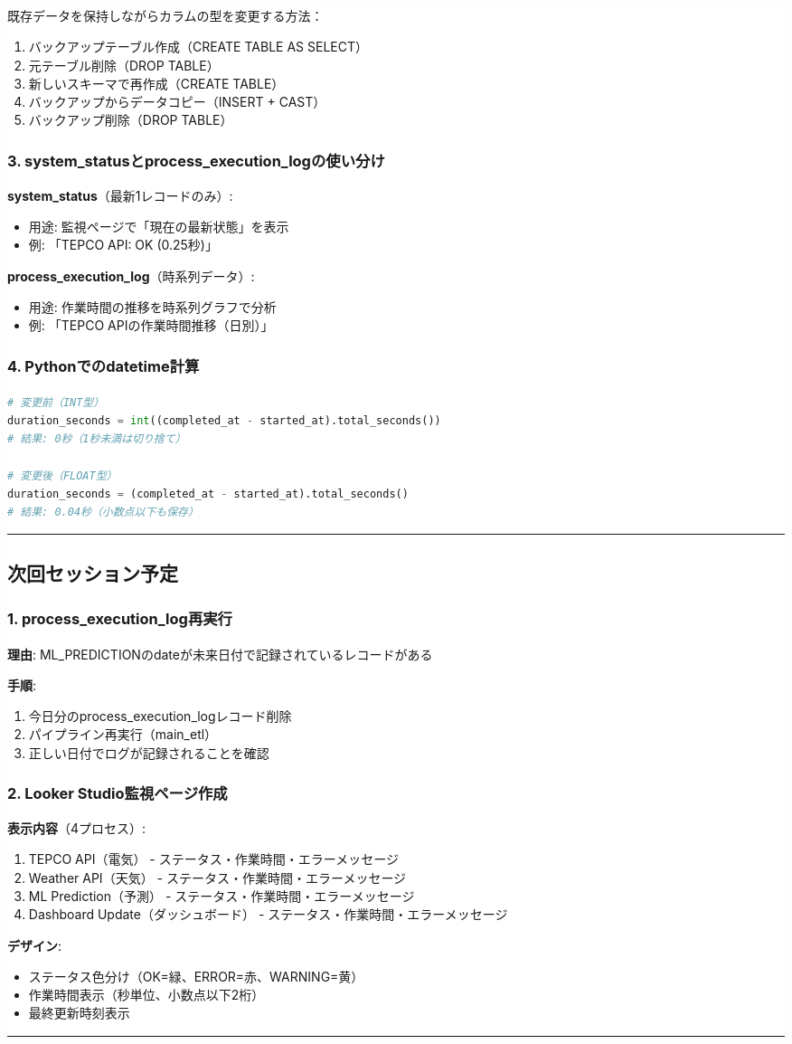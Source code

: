 既存データを保持しながらカラムの型を変更する方法：
1. バックアップテーブル作成（CREATE TABLE AS SELECT）
2. 元テーブル削除（DROP TABLE）
3. 新しいスキーマで再作成（CREATE TABLE）
4. バックアップからデータコピー（INSERT + CAST）
5. バックアップ削除（DROP TABLE）

### 3. system_statusとprocess_execution_logの使い分け

**system_status**（最新1レコードのみ）:
- 用途: 監視ページで「現在の最新状態」を表示
- 例: 「TEPCO API: OK (0.25秒)」

**process_execution_log**（時系列データ）:
- 用途: 作業時間の推移を時系列グラフで分析
- 例: 「TEPCO APIの作業時間推移（日別）」

### 4. Pythonでのdatetime計算

```python
# 変更前（INT型）
duration_seconds = int((completed_at - started_at).total_seconds())
# 結果: 0秒（1秒未満は切り捨て）

# 変更後（FLOAT型）
duration_seconds = (completed_at - started_at).total_seconds()
# 結果: 0.04秒（小数点以下も保存）
```

---

## 次回セッション予定

### 1. process_execution_log再実行

**理由**: ML_PREDICTIONのdateが未来日付で記録されているレコードがある

**手順**:
1. 今日分のprocess_execution_logレコード削除
2. パイプライン再実行（main_etl）
3. 正しい日付でログが記録されることを確認

### 2. Looker Studio監視ページ作成

**表示内容**（4プロセス）:
1. TEPCO API（電気） - ステータス・作業時間・エラーメッセージ
2. Weather API（天気） - ステータス・作業時間・エラーメッセージ
3. ML Prediction（予測） - ステータス・作業時間・エラーメッセージ
4. Dashboard Update（ダッシュボード） - ステータス・作業時間・エラーメッセージ

**デザイン**:
- ステータス色分け（OK=緑、ERROR=赤、WARNING=黄）
- 作業時間表示（秒単位、小数点以下2桁）
- 最終更新時刻表示

---